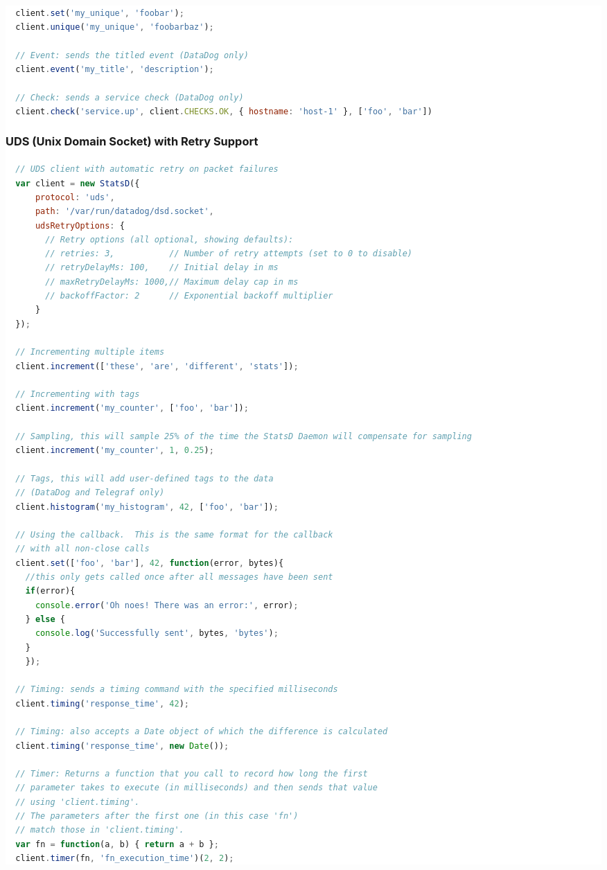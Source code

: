 ```javascript
  client.set('my_unique', 'foobar');
  client.unique('my_unique', 'foobarbaz');

  // Event: sends the titled event (DataDog only)
  client.event('my_title', 'description');

  // Check: sends a service check (DataDog only)
  client.check('service.up', client.CHECKS.OK, { hostname: 'host-1' }, ['foo', 'bar'])
```

### UDS (Unix Domain Socket) with Retry Support

```javascript
  // UDS client with automatic retry on packet failures
  var client = new StatsD({
      protocol: 'uds',
      path: '/var/run/datadog/dsd.socket',
      udsRetryOptions: {
        // Retry options (all optional, showing defaults):
        // retries: 3,           // Number of retry attempts (set to 0 to disable)
        // retryDelayMs: 100,    // Initial delay in ms
        // maxRetryDelayMs: 1000,// Maximum delay cap in ms
        // backoffFactor: 2      // Exponential backoff multiplier
      }
  });

  // Incrementing multiple items
  client.increment(['these', 'are', 'different', 'stats']);

  // Incrementing with tags
  client.increment('my_counter', ['foo', 'bar']);

  // Sampling, this will sample 25% of the time the StatsD Daemon will compensate for sampling
  client.increment('my_counter', 1, 0.25);

  // Tags, this will add user-defined tags to the data
  // (DataDog and Telegraf only)
  client.histogram('my_histogram', 42, ['foo', 'bar']);

  // Using the callback.  This is the same format for the callback
  // with all non-close calls
  client.set(['foo', 'bar'], 42, function(error, bytes){
    //this only gets called once after all messages have been sent
    if(error){
      console.error('Oh noes! There was an error:', error);
    } else {
      console.log('Successfully sent', bytes, 'bytes');
    }
    });

  // Timing: sends a timing command with the specified milliseconds
  client.timing('response_time', 42);

  // Timing: also accepts a Date object of which the difference is calculated
  client.timing('response_time', new Date());

  // Timer: Returns a function that you call to record how long the first
  // parameter takes to execute (in milliseconds) and then sends that value
  // using 'client.timing'.
  // The parameters after the first one (in this case 'fn')
  // match those in 'client.timing'.
  var fn = function(a, b) { return a + b };
  client.timer(fn, 'fn_execution_time')(2, 2);
```